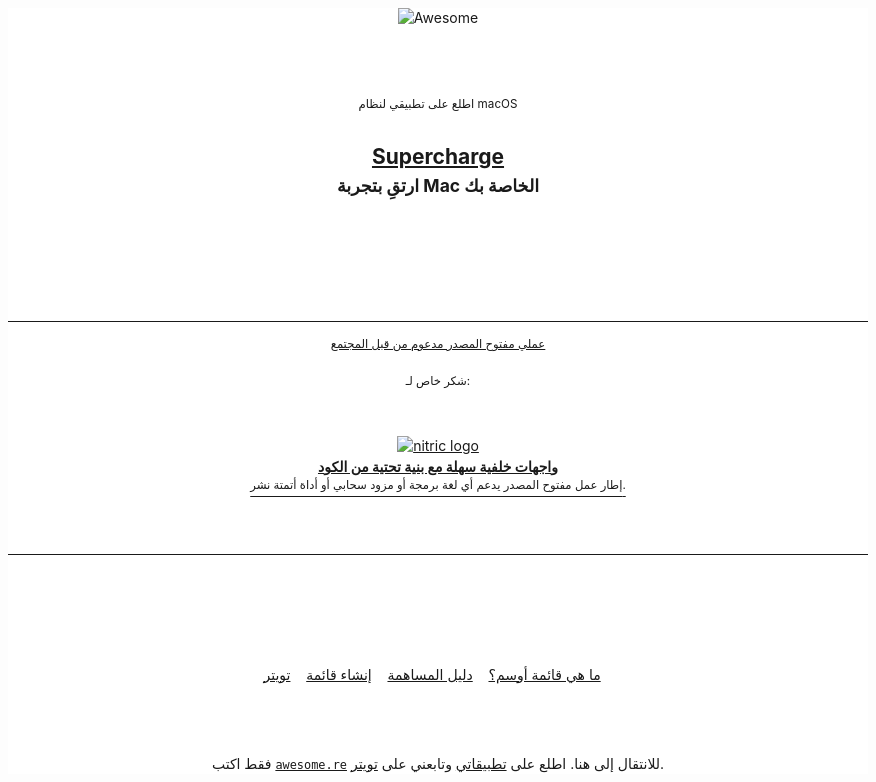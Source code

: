 <div align="center">
	<img width="500" height="350" src="https://raw.githubusercontent.com/sindresorhus/awesome/main/media/logo.svg" alt="Awesome">
	<br>
	<br>
	<br>
	<br>
	<div>
		<sub>اطلع على تطبيقي لنظام macOS</sub>
		<br>
		<h2>
			<a href="https://sindresorhus.com/supercharge">Supercharge</a>
			<br>
			<sup>ارتقِ بتجربة Mac الخاصة بك</sup>
		</h2>
	</div>
	<br>
	<br>
	<br>
	<br>
	<hr>
	<p>
		<p>
			<sup>
				<a href="https://github.com/sponsors/sindresorhus">عملي مفتوح المصدر مدعوم من قبل المجتمع</a>
			</sup>
		</p>
		<sup>شكر خاص لـ:</sup>
		<br>
		<br>
		<br>
		<a href="https://nitric.io/?utm_campaign=github_repo&utm_medium=referral&utm_content=sindresorhus&utm_source=github">
			<div>
				<img width="230" src="https://sindresorhus.com/assets/thanks/nitric-logo.svg" alt="nitric logo">
			</div>
			<b>واجهات خلفية سهلة مع بنية تحتية من الكود</b>
			<div>
				<sup>إطار عمل مفتوح المصدر يدعم أي لغة برمجة أو مزود سحابي أو أداة أتمتة نشر.</sup>
			</div>
		</a>
		<br>
		<br>
	</p>
	<hr>
	<br>
	<br>
	<br>
	<br>
</div>
<p align="center">
	<a href="awesome.md">ما هي قائمة أوسم؟</a>&nbsp;&nbsp;&nbsp;
	<a href="contributing.md">دليل المساهمة</a>&nbsp;&nbsp;&nbsp;
	<a href="create-list.md">إنشاء قائمة</a>&nbsp;&nbsp;&nbsp;
	<a href="https://twitter.com/awesome__re">تويتر</a>&nbsp;&nbsp;&nbsp;
</p>
<br>
<br>
<p align="center">
	فقط اكتب <a href="https://awesome.re"><code>awesome.re</code></a> للانتقال إلى هنا. اطلع على <a href="https://sindresorhus.com/apps">تطبيقاتي</a> وتابعني على <a href="https://twitter.com/sindresorhus">تويتر</a>.
</p>